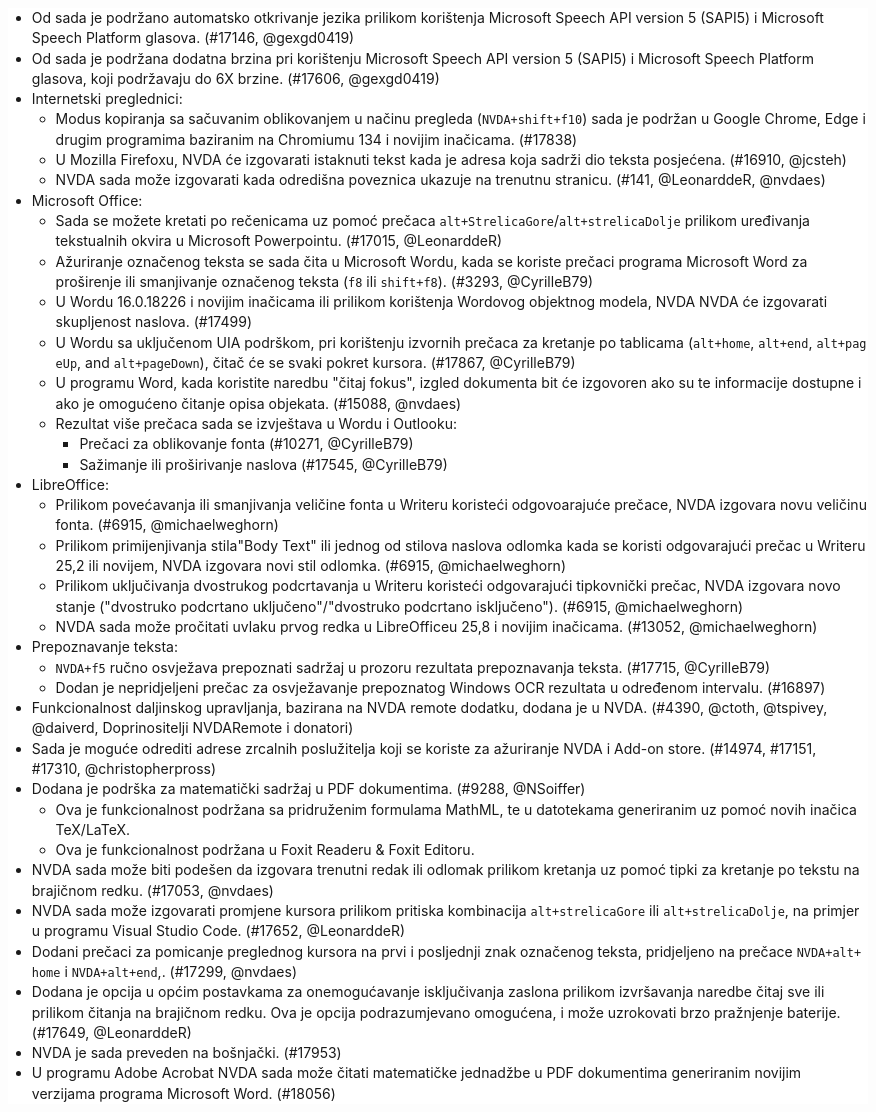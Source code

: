   * Od sada je podržano automatsko otkrivanje jezika prilikom korištenja Microsoft Speech API version 5 (SAPI5) i Microsoft Speech Platform glasova. (#17146, @gexgd0419)
  * Od sada je podržana dodatna brzina pri korištenju Microsoft Speech API version 5 (SAPI5) i Microsoft Speech Platform glasova, koji podržavaju do 6X brzine. (#17606, @gexgd0419)
* Internetski preglednici:
  * Modus kopiranja sa sačuvanim oblikovanjem u načinu pregleda (`NVDA+shift+f10`) sada je podržan u Google Chrome, Edge i drugim programima baziranim na Chromiumu 134 i novijim inačicama. (#17838)
  * U Mozilla Firefoxu, NVDA će izgovarati istaknuti tekst kada je adresa koja sadrži dio teksta posjećena. (#16910, @jcsteh)
  * NVDA sada može izgovarati kada odredišna poveznica ukazuje na trenutnu stranicu. (#141, @LeonarddeR, @nvdaes)
* Microsoft Office:
  * Sada se možete kretati po rečenicama uz pomoć prečaca `alt+StrelicaGore`/`alt+strelicaDolje` prilikom uređivanja tekstualnih okvira u Microsoft Powerpointu. (#17015, @LeonarddeR)
  * Ažuriranje označenog teksta se sada čita u Microsoft Wordu, kada se koriste prečaci programa Microsoft Word za proširenje ili smanjivanje označenog teksta (`f8` ili `shift+f8`). (#3293, @CyrilleB79)
  * U Wordu 16.0.18226 i novijim inačicama ili prilikom korištenja Wordovog objektnog modela, NVDA NVDA će izgovarati skupljenost naslova. (#17499)
  * U Wordu sa uključenom UIA podrškom, pri korištenju izvornih prečaca za kretanje po tablicama (`alt+home`, `alt+end`, `alt+pageUp`, and `alt+pageDown`), čitač će se svaki pokret kursora. (#17867, @CyrilleB79)
  * U programu Word, kada koristite naredbu "čitaj fokus", izgled dokumenta bit će izgovoren ako su te informacije dostupne i ako je omogućeno čitanje opisa objekata. (#15088, @nvdaes)
  * Rezultat više prečaca sada se izvještava u Wordu i Outlooku:
    * Prečaci za oblikovanje fonta (#10271, @CyrilleB79)
    * Sažimanje ili proširivanje naslova (#17545, @CyrilleB79)
* LibreOffice:
  * Prilikom povećavanja ili smanjivanja veličine fonta u Writeru koristeći odgovoarajuće prečace, NVDA izgovara novu veličinu fonta. (#6915, @michaelweghorn)
  * Prilikom primijenjivanja stila"Body Text" ili jednog od stilova naslova odlomka kada se koristi odgovarajući prečac u Writeru 25,2 ili novijem, NVDA izgovara novi stil odlomka. (#6915, @michaelweghorn)
  * Prilikom uključivanja dvostrukog podcrtavanja u Writeru koristeći odgovarajući tipkovnički prečac, NVDA izgovara novo stanje ("dvostruko podcrtano uključeno"/"dvostruko podcrtano isključeno"). (#6915, @michaelweghorn)
  * NVDA sada može pročitati uvlaku prvog redka u LibreOfficeu 25,8 i novijim inačicama. (#13052, @michaelweghorn)
* Prepoznavanje teksta:
  * `NVDA+f5` ručno osvježava prepoznati sadržaj u prozoru rezultata prepoznavanja teksta. (#17715, @CyrilleB79)
  * Dodan je nepridjeljeni prečac za osvježavanje prepoznatog Windows OCR rezultata u određenom intervalu. (#16897)
* Funkcionalnost daljinskog upravljanja, bazirana na NVDA remote dodatku, dodana je u NVDA. (#4390, @ctoth, @tspivey, @daiverd, Doprinositelji NVDARemote i donatori)
* Sada je moguće odrediti adrese zrcalnih poslužitelja koji se koriste za ažuriranje NVDA i Add-on store. (#14974, #17151, #17310, @christopherpross)
* Dodana je podrška za matematički sadržaj u PDF dokumentima. (#9288, @NSoiffer)
  * Ova je funkcionalnost podržana sa pridruženim formulama MathML, te u datotekama generiranim uz pomoć novih inačica TeX/LaTeX.
  * Ova je funkcionalnost podržana u Foxit Readeru & Foxit Editoru.
* NVDA sada može biti podešen da izgovara trenutni redak ili odlomak prilikom kretanja uz pomoć tipki za kretanje po tekstu na brajičnom redku. (#17053, @nvdaes)
* NVDA sada može izgovarati promjene kursora prilikom pritiska kombinacija `alt+strelicaGore` ili `alt+strelicaDolje`, na primjer u programu Visual Studio Code. (#17652, @LeonarddeR)
* Dodani prečaci za pomicanje preglednog kursora na prvi i posljednji znak označenog teksta, pridjeljeno na prečace `NVDA+alt+home` i `NVDA+alt+end`,. (#17299, @nvdaes)
* Dodana je opcija u općim postavkama za onemogućavanje isključivanja zaslona prilikom izvršavanja naredbe čitaj sve ili prilikom čitanja na brajičnom redku.
Ova je opcija podrazumjevano omogućena, i može uzrokovati brzo pražnjenje baterije. (#17649, @LeonarddeR)
* NVDA je sada preveden na bošnjački. (#17953)
* U programu Adobe Acrobat NVDA sada može čitati  matematičke jednadžbe u PDF dokumentima generiranim novijim verzijama programa Microsoft Word. (#18056)